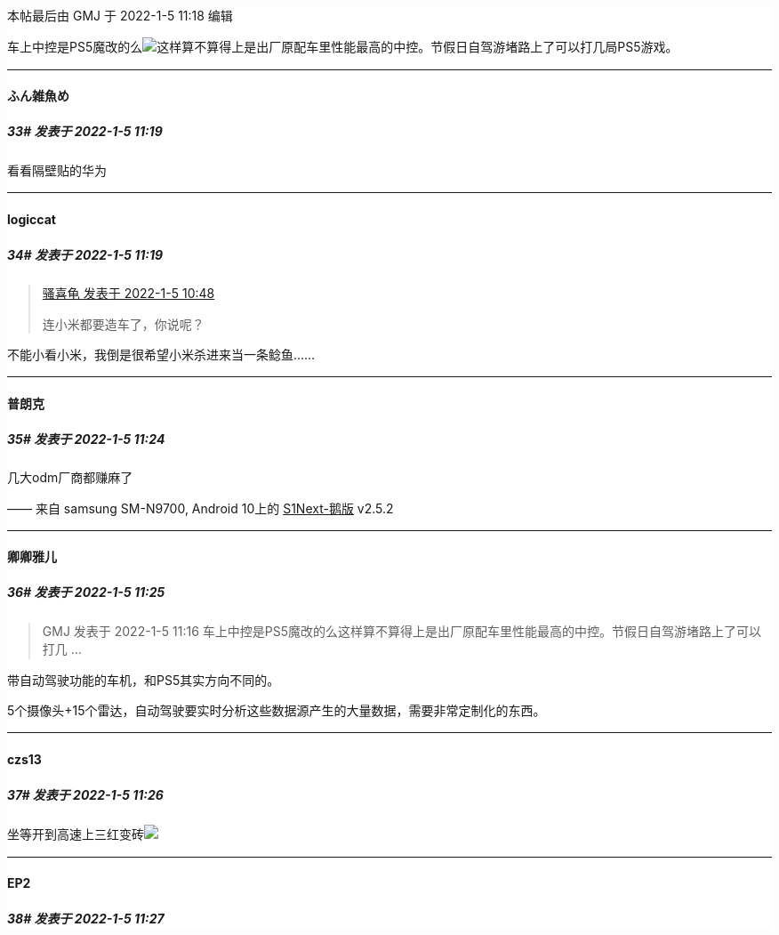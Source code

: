  本帖最后由 GMJ 于 2022-1-5 11:18 编辑 

车上中控是PS5魔改的么<img src="https://static.saraba1st.com/image/smiley/face2017/037.png" referrerpolicy="no-referrer">这样算不算得上是出厂原配车里性能最高的中控。节假日自驾游堵路上了可以打几局PS5游戏。

*****

####  ふん雑魚め  
##### 33#       发表于 2022-1-5 11:19

看看隔壁贴的华为

*****

####  logiccat  
##### 34#       发表于 2022-1-5 11:19

<blockquote><a href="httphttps://bbs.saraba1st.com/2b/forum.php?mod=redirect&amp;goto=findpost&amp;pid=54168972&amp;ptid=2045828" target="_blank">骚喜龟 发表于 2022-1-5 10:48</a>

连小米都要造车了，你说呢？</blockquote>
不能小看小米，我倒是很希望小米杀进来当一条鲶鱼……

*****

####  普朗克  
##### 35#       发表于 2022-1-5 11:24

几大odm厂商都赚麻了

—— 来自 samsung SM-N9700, Android 10上的 [S1Next-鹅版](https://github.com/ykrank/S1-Next/releases) v2.5.2

*****

####  卿卿雅儿  
##### 36#       发表于 2022-1-5 11:25

<blockquote>GMJ 发表于 2022-1-5 11:16
车上中控是PS5魔改的么这样算不算得上是出厂原配车里性能最高的中控。节假日自驾游堵路上了可以打几 ...</blockquote>
带自动驾驶功能的车机，和PS5其实方向不同的。

5个摄像头+15个雷达，自动驾驶要实时分析这些数据源产生的大量数据，需要非常定制化的东西。

*****

####  czs13  
##### 37#       发表于 2022-1-5 11:26

坐等开到高速上三红变砖<img src="https://static.saraba1st.com/image/smiley/face2017/009.gif" referrerpolicy="no-referrer">

*****

####  EP2  
##### 38#       发表于 2022-1-5 11:27
